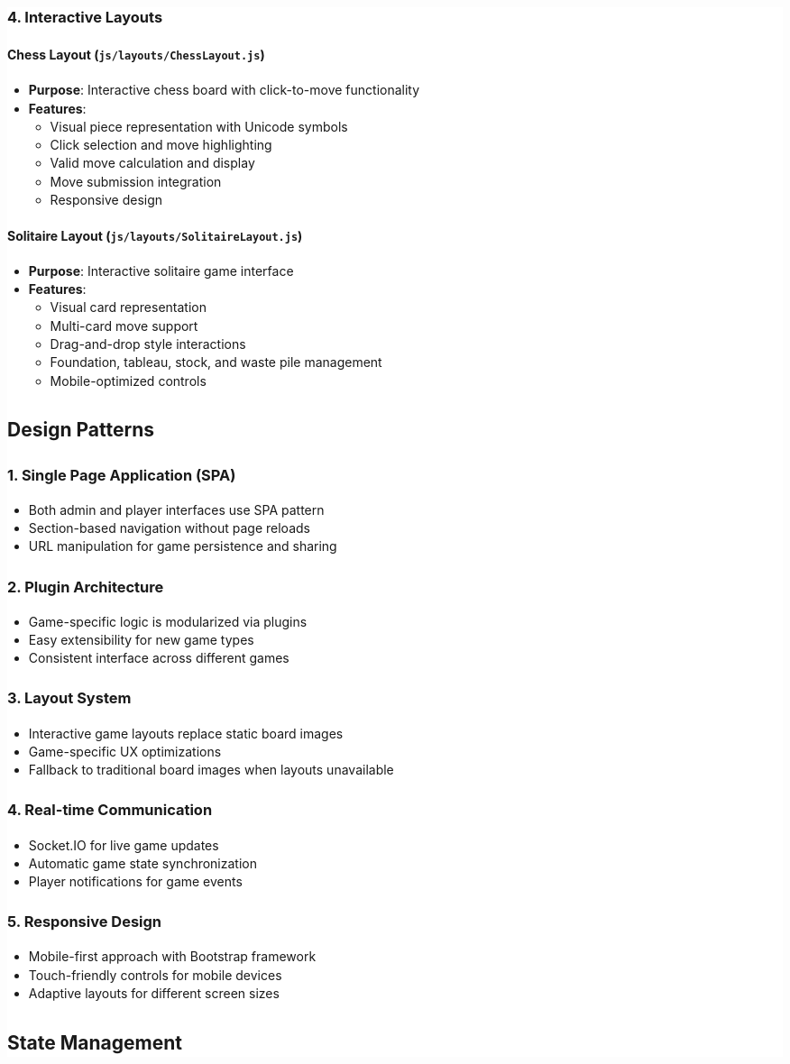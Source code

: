 ### 4. Interactive Layouts

#### Chess Layout (`js/layouts/ChessLayout.js`)
- **Purpose**: Interactive chess board with click-to-move functionality
- **Features**: 
  - Visual piece representation with Unicode symbols
  - Click selection and move highlighting
  - Valid move calculation and display
  - Move submission integration
  - Responsive design

#### Solitaire Layout (`js/layouts/SolitaireLayout.js`)
- **Purpose**: Interactive solitaire game interface
- **Features**:
  - Visual card representation
  - Multi-card move support
  - Drag-and-drop style interactions
  - Foundation, tableau, stock, and waste pile management
  - Mobile-optimized controls

## Design Patterns

### 1. Single Page Application (SPA)
- Both admin and player interfaces use SPA pattern
- Section-based navigation without page reloads
- URL manipulation for game persistence and sharing

### 2. Plugin Architecture
- Game-specific logic is modularized via plugins
- Easy extensibility for new game types
- Consistent interface across different games

### 3. Layout System
- Interactive game layouts replace static board images
- Game-specific UX optimizations
- Fallback to traditional board images when layouts unavailable

### 4. Real-time Communication
- Socket.IO for live game updates
- Automatic game state synchronization
- Player notifications for game events

### 5. Responsive Design
- Mobile-first approach with Bootstrap framework
- Touch-friendly controls for mobile devices
- Adaptive layouts for different screen sizes

## State Management
